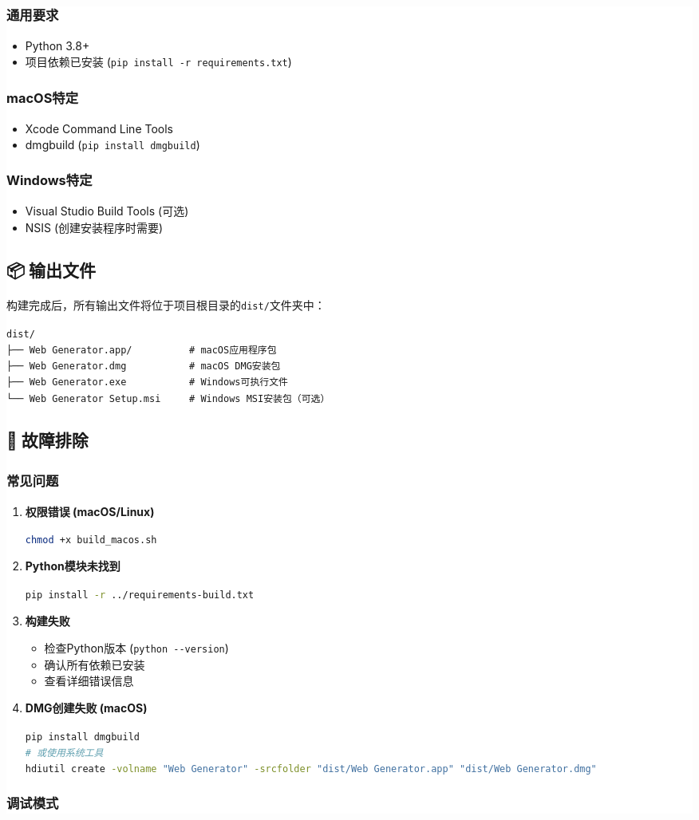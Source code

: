 ### 通用要求
- Python 3.8+
- 项目依赖已安装 (`pip install -r requirements.txt`)

### macOS特定
- Xcode Command Line Tools
- dmgbuild (`pip install dmgbuild`)

### Windows特定
- Visual Studio Build Tools (可选)
- NSIS (创建安装程序时需要)

## 📦 输出文件

构建完成后，所有输出文件将位于项目根目录的`dist/`文件夹中：

```
dist/
├── Web Generator.app/          # macOS应用程序包
├── Web Generator.dmg           # macOS DMG安装包
├── Web Generator.exe           # Windows可执行文件
└── Web Generator Setup.msi     # Windows MSI安装包（可选）
```

## 🐛 故障排除

### 常见问题

1. **权限错误 (macOS/Linux)**
   ```bash
   chmod +x build_macos.sh
   ```

2. **Python模块未找到**
   ```bash
   pip install -r ../requirements-build.txt
   ```

3. **构建失败**
   - 检查Python版本 (`python --version`)
   - 确认所有依赖已安装
   - 查看详细错误信息

4. **DMG创建失败 (macOS)**
   ```bash
   pip install dmgbuild
   # 或使用系统工具
   hdiutil create -volname "Web Generator" -srcfolder "dist/Web Generator.app" "dist/Web Generator.dmg"
   ```

### 调试模式
